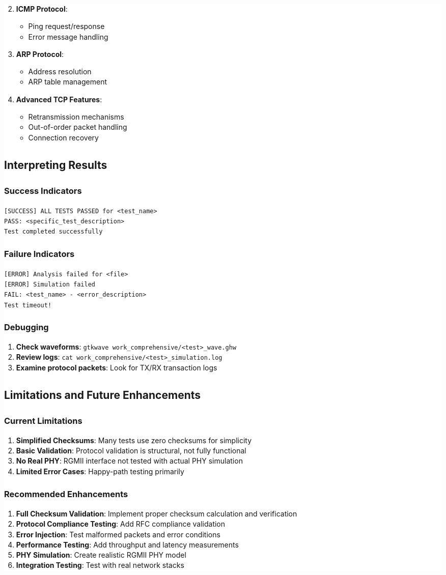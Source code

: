 2. **ICMP Protocol**:
   - Ping request/response
   - Error message handling

3. **ARP Protocol**:
   - Address resolution
   - ARP table management

4. **Advanced TCP Features**:
   - Retransmission mechanisms
   - Out-of-order packet handling
   - Connection recovery

## Interpreting Results

### Success Indicators
```
[SUCCESS] ALL TESTS PASSED for <test_name>
PASS: <specific_test_description>
Test completed successfully
```

### Failure Indicators
```
[ERROR] Analysis failed for <file>
[ERROR] Simulation failed
FAIL: <test_name> - <error_description>
Test timeout!
```

### Debugging
1. **Check waveforms**: `gtkwave work_comprehensive/<test>_wave.ghw`
2. **Review logs**: `cat work_comprehensive/<test>_simulation.log`
3. **Examine protocol packets**: Look for TX/RX transaction logs

## Limitations and Future Enhancements

### Current Limitations
1. **Simplified Checksums**: Many tests use zero checksums for simplicity
2. **Basic Validation**: Protocol validation is structural, not fully functional
3. **No Real PHY**: RGMII interface not tested with actual PHY simulation
4. **Limited Error Cases**: Happy-path testing primarily

### Recommended Enhancements
1. **Full Checksum Validation**: Implement proper checksum calculation and verification
2. **Protocol Compliance Testing**: Add RFC compliance validation
3. **Error Injection**: Test malformed packets and error conditions
4. **Performance Testing**: Add throughput and latency measurements
5. **PHY Simulation**: Create realistic RGMII PHY model
6. **Integration Testing**: Test with real network stacks

